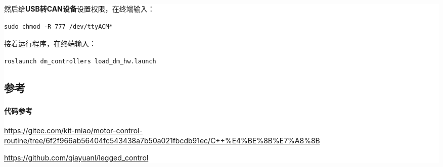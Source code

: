 然后给**USB转CAN设备**设置权限，在终端输入：
```shell
sudo chmod -R 777 /dev/ttyACM*
```
接着运行程序，在终端输入：
```shell
roslaunch dm_controllers load_dm_hw.launch
```

## 参考
#### 代码参考

https://gitee.com/kit-miao/motor-control-routine/tree/6f2f966ab56404fc543438a7b50a021fbcdb91ec/C++%E4%BE%8B%E7%A8%8B

https://github.com/qiayuanl/legged_control


